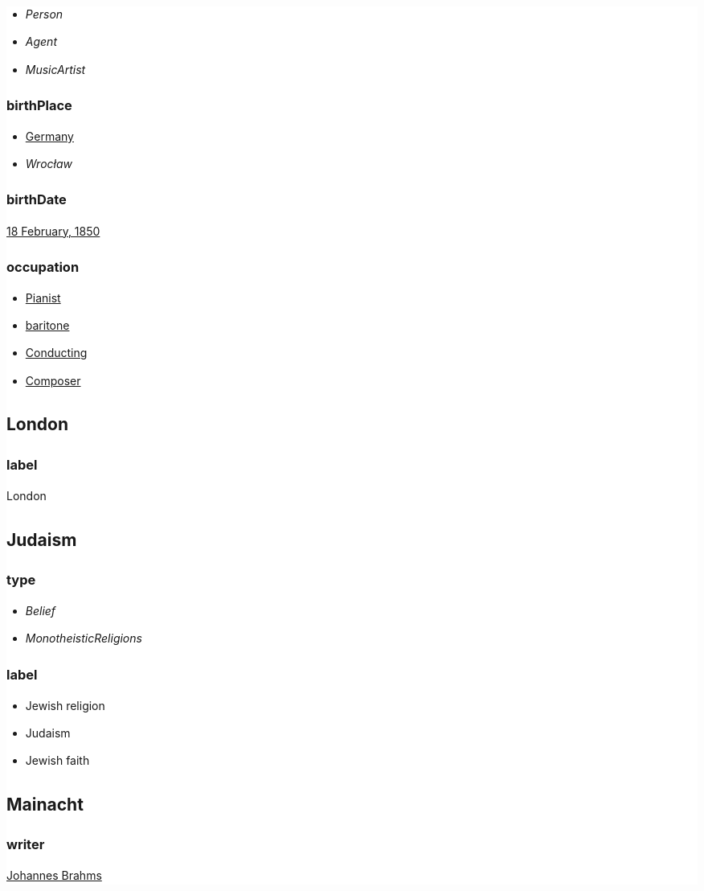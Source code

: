 - *Person*

 - *Agent*

 - *MusicArtist*

### birthPlace

 - [Germany](#Germany)

 - *Wrocław*

### birthDate


[18 February, 1850](#18-February-1850)

### occupation

 - [Pianist](#Pianist)

 - [baritone](#baritone)

 - [Conducting](#Conducting)

 - [Composer](#Composer)

## London

### label


London

## Judaism

### type

 - *Belief*

 - *MonotheisticReligions*

### label

 - Jewish religion

 - Judaism

 - Jewish faith

## Mainacht

### writer


[Johannes Brahms](#Johannes-Brahms)
